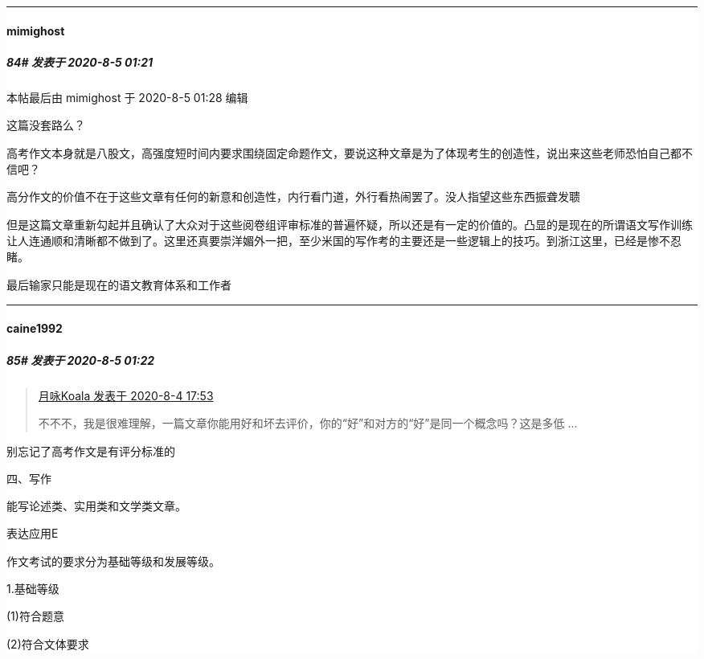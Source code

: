 





*****

####  mimighost  
##### 84#       发表于 2020-8-5 01:21



 本帖最后由 mimighost 于 2020-8-5 01:28 编辑 

这篇没套路么？


高考作文本身就是八股文，高强度短时间内要求围绕固定命题作文，要说这种文章是为了体现考生的创造性，说出来这些老师恐怕自己都不信吧？


高分作文的价值不在于这些文章有任何的新意和创造性，内行看门道，外行看热闹罢了。没人指望这些东西振聋发聩


但是这篇文章重新勾起并且确认了大众对于这些阅卷组评审标准的普遍怀疑，所以还是有一定的价值的。凸显的是现在的所谓语文写作训练让人连通顺和清晰都不做到了。这里还真要崇洋媚外一把，至少米国的写作考的主要还是一些逻辑上的技巧。到浙江这里，已经是惨不忍睹。

最后输家只能是现在的语文教育体系和工作者








*****

####  caine1992  
##### 85#       发表于 2020-8-5 01:22



<blockquote><a href="httphttps://bbs.saraba1st.com/2b/forum.php?mod=redirect&amp;goto=findpost&amp;pid=48316762&amp;ptid=1953078" target="_blank">月咏Koala 发表于 2020-8-4 17:53</a>

不不不，我是很难理解，一篇文章你能用好和坏去评价，你的“好”和对方的“好”是同一个概念吗？这是多低 ...</blockquote>
别忘记了高考作文是有评分标准的


四、写作



能写论述类、实用类和文学类文章。


表达应用E


作文考试的要求分为基础等级和发展等级。


1.基础等级


(1)符合题意


(2)符合文体要求

